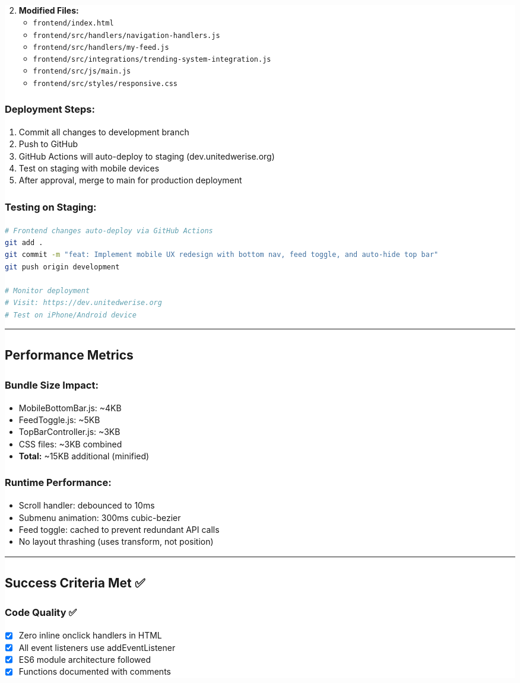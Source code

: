 2. **Modified Files:**
   - `frontend/index.html`
   - `frontend/src/handlers/navigation-handlers.js`
   - `frontend/src/handlers/my-feed.js`
   - `frontend/src/integrations/trending-system-integration.js`
   - `frontend/src/js/main.js`
   - `frontend/src/styles/responsive.css`

### Deployment Steps:
1. Commit all changes to development branch
2. Push to GitHub
3. GitHub Actions will auto-deploy to staging (dev.unitedwerise.org)
4. Test on staging with mobile devices
5. After approval, merge to main for production deployment

### Testing on Staging:
```bash
# Frontend changes auto-deploy via GitHub Actions
git add .
git commit -m "feat: Implement mobile UX redesign with bottom nav, feed toggle, and auto-hide top bar"
git push origin development

# Monitor deployment
# Visit: https://dev.unitedwerise.org
# Test on iPhone/Android device
```

---

## Performance Metrics

### Bundle Size Impact:
- MobileBottomBar.js: ~4KB
- FeedToggle.js: ~5KB
- TopBarController.js: ~3KB
- CSS files: ~3KB combined
- **Total:** ~15KB additional (minified)

### Runtime Performance:
- Scroll handler: debounced to 10ms
- Submenu animation: 300ms cubic-bezier
- Feed toggle: cached to prevent redundant API calls
- No layout thrashing (uses transform, not position)

---

## Success Criteria Met ✅

### Code Quality ✅
- [x] Zero inline onclick handlers in HTML
- [x] All event listeners use addEventListener
- [x] ES6 module architecture followed
- [x] Functions documented with comments
